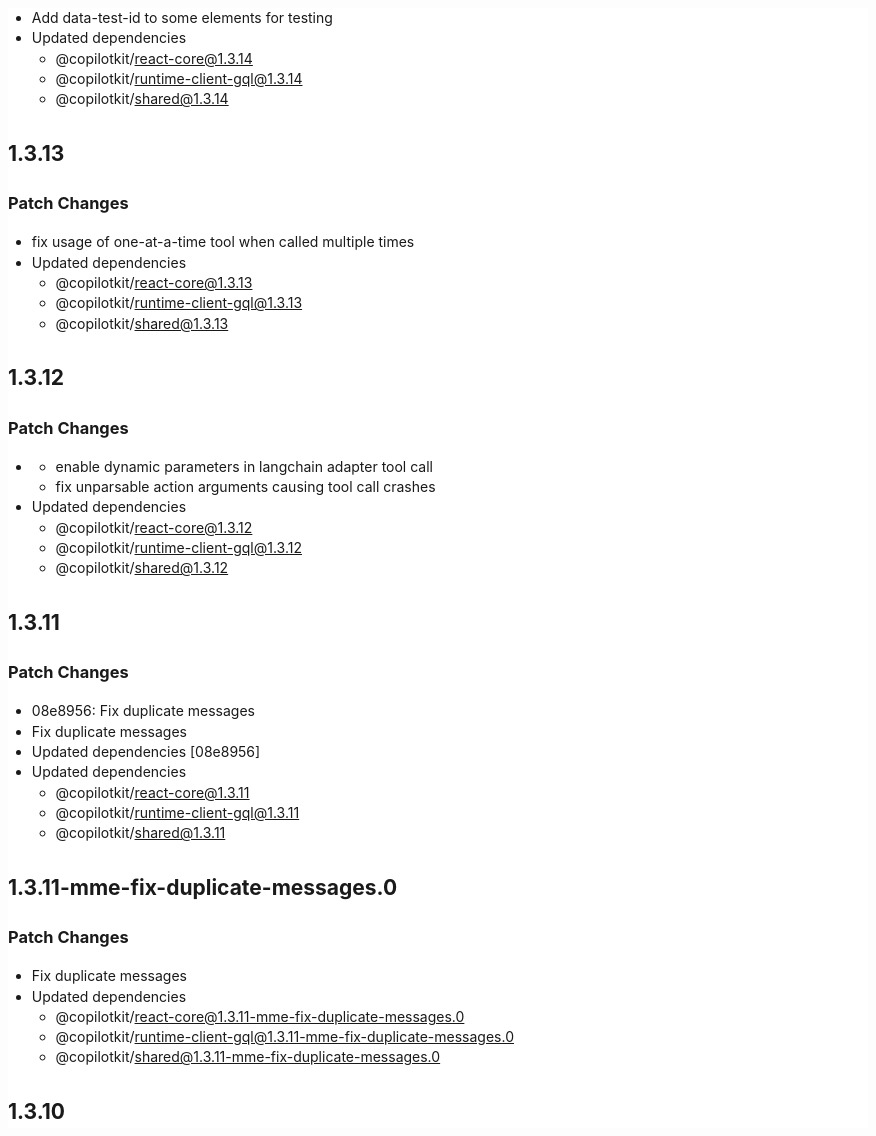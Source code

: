 - Add data-test-id to some elements for testing
- Updated dependencies
  - @copilotkit/react-core@1.3.14
  - @copilotkit/runtime-client-gql@1.3.14
  - @copilotkit/shared@1.3.14

## 1.3.13

### Patch Changes

- fix usage of one-at-a-time tool when called multiple times
- Updated dependencies
  - @copilotkit/react-core@1.3.13
  - @copilotkit/runtime-client-gql@1.3.13
  - @copilotkit/shared@1.3.13

## 1.3.12

### Patch Changes

- - enable dynamic parameters in langchain adapter tool call
  - fix unparsable action arguments causing tool call crashes
- Updated dependencies
  - @copilotkit/react-core@1.3.12
  - @copilotkit/runtime-client-gql@1.3.12
  - @copilotkit/shared@1.3.12

## 1.3.11

### Patch Changes

- 08e8956: Fix duplicate messages
- Fix duplicate messages
- Updated dependencies [08e8956]
- Updated dependencies
  - @copilotkit/react-core@1.3.11
  - @copilotkit/runtime-client-gql@1.3.11
  - @copilotkit/shared@1.3.11

## 1.3.11-mme-fix-duplicate-messages.0

### Patch Changes

- Fix duplicate messages
- Updated dependencies
  - @copilotkit/react-core@1.3.11-mme-fix-duplicate-messages.0
  - @copilotkit/runtime-client-gql@1.3.11-mme-fix-duplicate-messages.0
  - @copilotkit/shared@1.3.11-mme-fix-duplicate-messages.0

## 1.3.10
